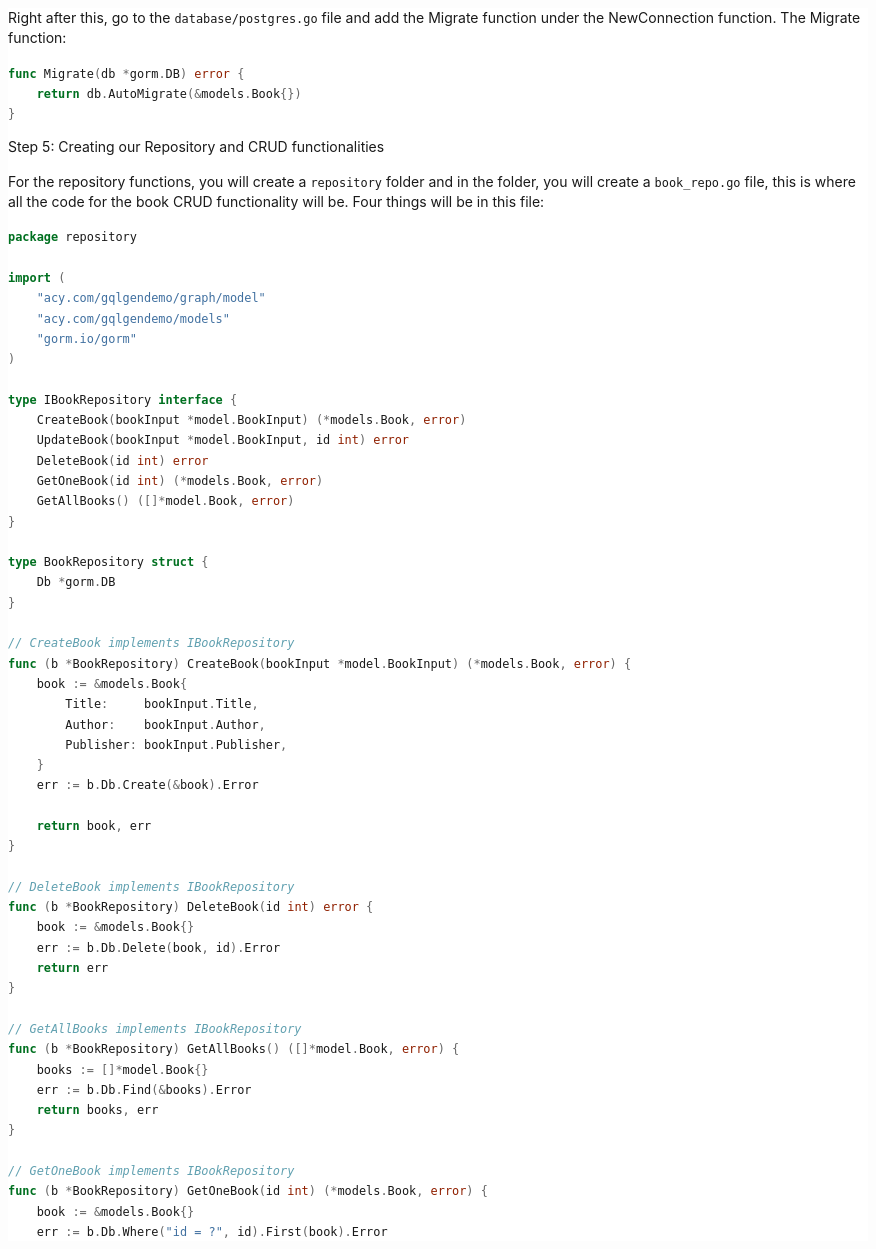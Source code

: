 Right after this, go to the `database/postgres.go` file and add the Migrate function under the NewConnection function. The Migrate function:

```go
func Migrate(db *gorm.DB) error {
    return db.AutoMigrate(&models.Book{})
}
```

Step 5: Creating our Repository and CRUD functionalities

For the repository functions, you will create a `repository` folder and in the folder, you will create a `book_repo.go` file, this is where all the code for the book CRUD functionality will be. Four things will be in this file:

```go
package repository

import (
	"acy.com/gqlgendemo/graph/model"
	"acy.com/gqlgendemo/models"
	"gorm.io/gorm"
)

type IBookRepository interface {
	CreateBook(bookInput *model.BookInput) (*models.Book, error)
	UpdateBook(bookInput *model.BookInput, id int) error
	DeleteBook(id int) error
	GetOneBook(id int) (*models.Book, error)
	GetAllBooks() ([]*model.Book, error)
}

type BookRepository struct {
	Db *gorm.DB
}

// CreateBook implements IBookRepository
func (b *BookRepository) CreateBook(bookInput *model.BookInput) (*models.Book, error) {
	book := &models.Book{
        Title:     bookInput.Title,
        Author:    bookInput.Author,
        Publisher: bookInput.Publisher,
    }
    err := b.Db.Create(&book).Error

    return book, err
}

// DeleteBook implements IBookRepository
func (b *BookRepository) DeleteBook(id int) error {
	book := &models.Book{}
    err := b.Db.Delete(book, id).Error
    return err
}

// GetAllBooks implements IBookRepository
func (b *BookRepository) GetAllBooks() ([]*model.Book, error) {
	books := []*model.Book{}
    err := b.Db.Find(&books).Error
    return books, err
}

// GetOneBook implements IBookRepository
func (b *BookRepository) GetOneBook(id int) (*models.Book, error) {
	book := &models.Book{}
    err := b.Db.Where("id = ?", id).First(book).Error
```